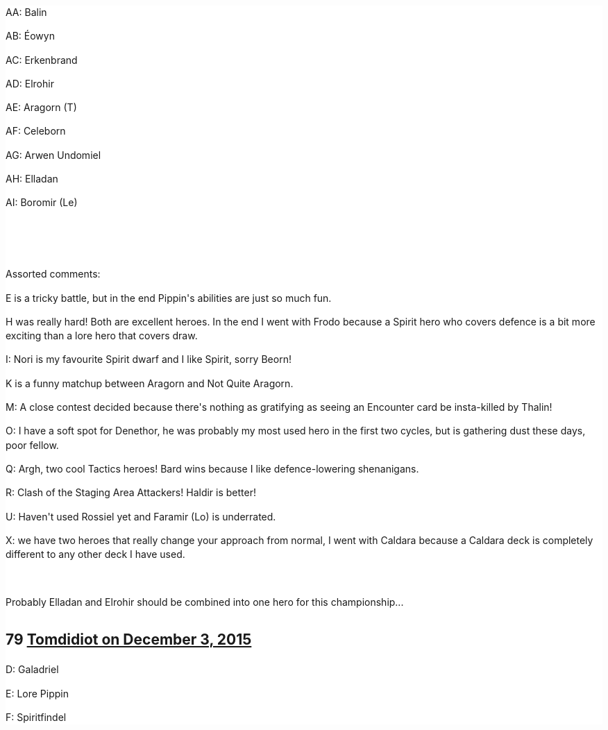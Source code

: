 AA: Balin

AB: Éowyn

AC: Erkenbrand

AD: Elrohir

AE: Aragorn (T)

AF: Celeborn

AG: Arwen Undomiel

AH: Elladan

AI: Boromir (Le)

 

 

Assorted comments:

E is a tricky battle, but in the end Pippin's abilities are just so much fun.

H was really hard! Both are excellent heroes. In the end I went with Frodo because a Spirit hero who covers defence is a bit more exciting than a lore hero that covers draw.

I: Nori is my favourite Spirit dwarf and I like Spirit, sorry Beorn!

K is a funny matchup between Aragorn and Not Quite Aragorn.

M: A close contest decided because there's nothing as gratifying as seeing an Encounter card be insta-killed by Thalin!

O: I have a soft spot for Denethor, he was probably my most used hero in the first two cycles, but is gathering dust these days, poor fellow.

Q: Argh, two cool Tactics heroes! Bard wins because I like defence-lowering shenanigans.

R: Clash of the Staging Area Attackers! Haldir is better!

U: Haven't used Rossiel yet and Faramir (Lo) is underrated.

X: we have two heroes that really change your approach from normal, I went with Caldara because a Caldara deck is completely different to any other deck I have used.

 

Probably Elladan and Elrohir should be combined into one hero for this championship...

## 79 [Tomdidiot on December 3, 2015](https://community.fantasyflightgames.com/topic/194686-the-hero-championship-2015/?do=findComment&comment=1917123)

D: Galadriel


E: Lore Pippin


F: Spiritfindel

